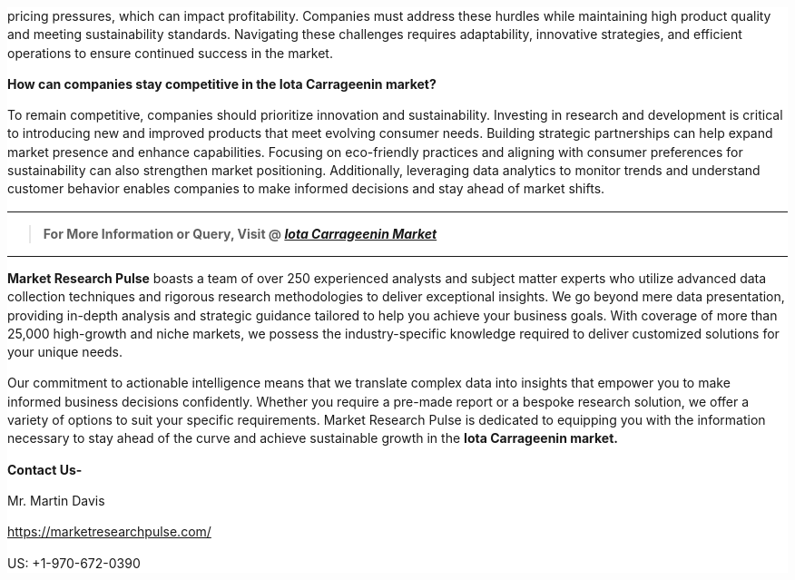 pricing pressures, which can impact profitability. Companies must address these hurdles while maintaining high product quality and meeting sustainability standards. Navigating these challenges requires adaptability, innovative strategies, and efficient operations to ensure continued success in the market.</p><p><strong>How can companies stay competitive in the Iota Carrageenin market?</strong></p><p>To remain competitive, companies should prioritize innovation and sustainability. Investing in research and development is critical to introducing new and improved products that meet evolving consumer needs. Building strategic partnerships can help expand market presence and enhance capabilities. Focusing on eco-friendly practices and aligning with consumer preferences for sustainability can also strengthen market positioning. Additionally, leveraging data analytics to monitor trends and understand customer behavior enables companies to make informed decisions and stay ahead of market shifts.</p><hr /><blockquote><p><strong>For More Information or Query, Visit @&nbsp;<em><a href="https://marketresearchpulse.com/report/145842/iota-carrageenin-market?utm_source=Linkedin&utm_medium=0117">Iota Carrageenin Market</a></em></strong></p></blockquote><hr /><p><strong>Market Research Pulse</strong> boasts a team of over 250 experienced analysts and subject matter experts who utilize advanced data collection techniques and rigorous research methodologies to deliver exceptional insights. We go beyond mere data presentation, providing in-depth analysis and strategic guidance tailored to help you achieve your business goals. With coverage of more than 25,000 high-growth and niche markets, we possess the industry-specific knowledge required to deliver customized solutions for your unique needs.</p><p>Our commitment to actionable intelligence means that we translate complex data into insights that empower you to make informed business decisions confidently. Whether you require a pre-made report or a bespoke research solution, we offer a variety of options to suit your specific requirements. Market Research Pulse is dedicated to equipping you with the information necessary to stay ahead of the curve and achieve sustainable growth in the <strong>Iota Carrageenin market.</strong></p><p><strong>Contact Us-</strong></p><p>Mr. Martin Davis</p><p>https://marketresearchpulse.com/</p><p>US: +1-970-672-0390</p>
